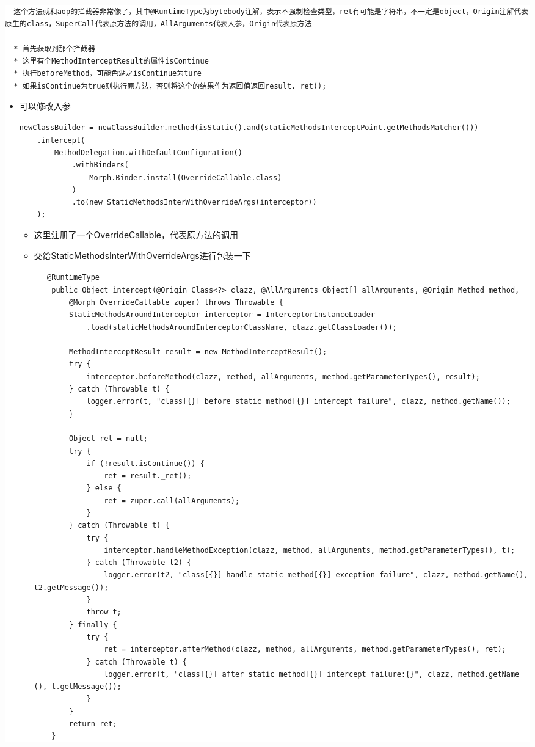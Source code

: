       这个方法就和aop的拦截器非常像了，其中@RuntimeType为bytebody注解，表示不强制检查类型，ret有可能是字符串，不一定是object，Origin注解代表原生的class，SuperCall代表原方法的调用，AllArguments代表入参，Origin代表原方法

      * 首先获取到那个拦截器
      * 这里有个MethodInterceptResult的属性isContinue
      * 执行beforeMethod，可能色湖之isContinue为ture
      * 如果isContinue为true则执行原方法，否则将这个的结果作为返回值返回result._ret();

  * 可以修改入参

    ```
    newClassBuilder = newClassBuilder.method(isStatic().and(staticMethodsInterceptPoint.getMethodsMatcher()))
        .intercept(
            MethodDelegation.withDefaultConfiguration()
                .withBinders(
                    Morph.Binder.install(OverrideCallable.class)
                )
                .to(new StaticMethodsInterWithOverrideArgs(interceptor))
        );
    ```

    * 这里注册了一个OverrideCallable，代表原方法的调用

    * 交给StaticMethodsInterWithOverrideArgs进行包装一下

      ```
         @RuntimeType
          public Object intercept(@Origin Class<?> clazz, @AllArguments Object[] allArguments, @Origin Method method,
              @Morph OverrideCallable zuper) throws Throwable {
              StaticMethodsAroundInterceptor interceptor = InterceptorInstanceLoader
                  .load(staticMethodsAroundInterceptorClassName, clazz.getClassLoader());
      
              MethodInterceptResult result = new MethodInterceptResult();
              try {
                  interceptor.beforeMethod(clazz, method, allArguments, method.getParameterTypes(), result);
              } catch (Throwable t) {
                  logger.error(t, "class[{}] before static method[{}] intercept failure", clazz, method.getName());
              }
      
              Object ret = null;
              try {
                  if (!result.isContinue()) {
                      ret = result._ret();
                  } else {
                      ret = zuper.call(allArguments);
                  }
              } catch (Throwable t) {
                  try {
                      interceptor.handleMethodException(clazz, method, allArguments, method.getParameterTypes(), t);
                  } catch (Throwable t2) {
                      logger.error(t2, "class[{}] handle static method[{}] exception failure", clazz, method.getName(), t2.getMessage());
                  }
                  throw t;
              } finally {
                  try {
                      ret = interceptor.afterMethod(clazz, method, allArguments, method.getParameterTypes(), ret);
                  } catch (Throwable t) {
                      logger.error(t, "class[{}] after static method[{}] intercept failure:{}", clazz, method.getName(), t.getMessage());
                  }
              }
              return ret;
          }
      ```
